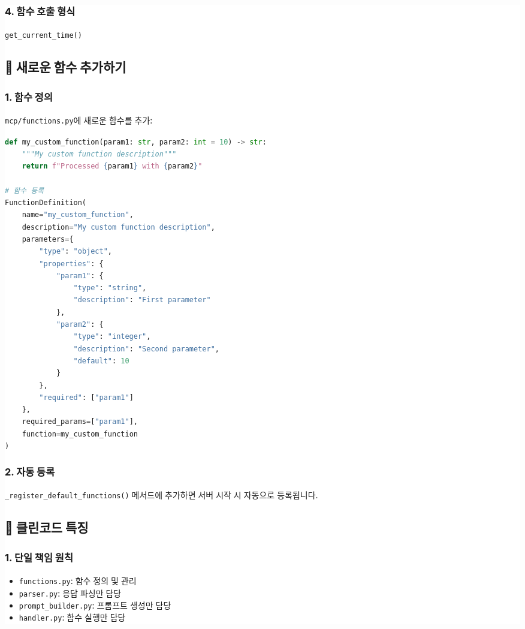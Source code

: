 ### 4. 함수 호출 형식
```
get_current_time()
```

## 🔧 새로운 함수 추가하기

### 1. 함수 정의
`mcp/functions.py`에 새로운 함수를 추가:

```python
def my_custom_function(param1: str, param2: int = 10) -> str:
    """My custom function description"""
    return f"Processed {param1} with {param2}"

# 함수 등록
FunctionDefinition(
    name="my_custom_function",
    description="My custom function description",
    parameters={
        "type": "object",
        "properties": {
            "param1": {
                "type": "string",
                "description": "First parameter"
            },
            "param2": {
                "type": "integer",
                "description": "Second parameter",
                "default": 10
            }
        },
        "required": ["param1"]
    },
    required_params=["param1"],
    function=my_custom_function
)
```

### 2. 자동 등록
`_register_default_functions()` 메서드에 추가하면 서버 시작 시 자동으로 등록됩니다.

## 🎨 클린코드 특징

### 1. **단일 책임 원칙**
- `functions.py`: 함수 정의 및 관리
- `parser.py`: 응답 파싱만 담당
- `prompt_builder.py`: 프롬프트 생성만 담당
- `handler.py`: 함수 실행만 담당
